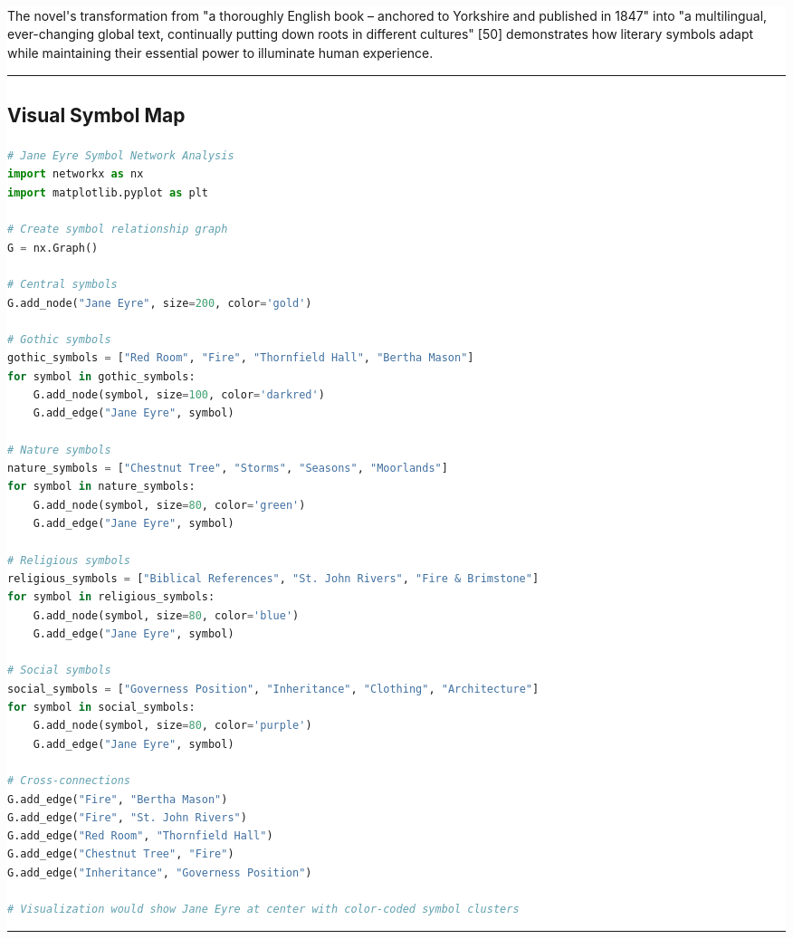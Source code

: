 The novel's transformation from "a thoroughly English book – anchored to Yorkshire and published in 1847" into "a multilingual, ever-changing global text, continually putting down roots in different cultures" [50] demonstrates how literary symbols adapt while maintaining their essential power to illuminate human experience.

---

## Visual Symbol Map

```python
# Jane Eyre Symbol Network Analysis
import networkx as nx
import matplotlib.pyplot as plt

# Create symbol relationship graph
G = nx.Graph()

# Central symbols
G.add_node("Jane Eyre", size=200, color='gold')

# Gothic symbols
gothic_symbols = ["Red Room", "Fire", "Thornfield Hall", "Bertha Mason"]
for symbol in gothic_symbols:
    G.add_node(symbol, size=100, color='darkred')
    G.add_edge("Jane Eyre", symbol)

# Nature symbols  
nature_symbols = ["Chestnut Tree", "Storms", "Seasons", "Moorlands"]
for symbol in nature_symbols:
    G.add_node(symbol, size=80, color='green')
    G.add_edge("Jane Eyre", symbol)

# Religious symbols
religious_symbols = ["Biblical References", "St. John Rivers", "Fire & Brimstone"]
for symbol in religious_symbols:
    G.add_node(symbol, size=80, color='blue')
    G.add_edge("Jane Eyre", symbol)

# Social symbols
social_symbols = ["Governess Position", "Inheritance", "Clothing", "Architecture"]
for symbol in social_symbols:
    G.add_node(symbol, size=80, color='purple')
    G.add_edge("Jane Eyre", symbol)

# Cross-connections
G.add_edge("Fire", "Bertha Mason")
G.add_edge("Fire", "St. John Rivers")
G.add_edge("Red Room", "Thornfield Hall")
G.add_edge("Chestnut Tree", "Fire")
G.add_edge("Inheritance", "Governess Position")

# Visualization would show Jane Eyre at center with color-coded symbol clusters
```

---